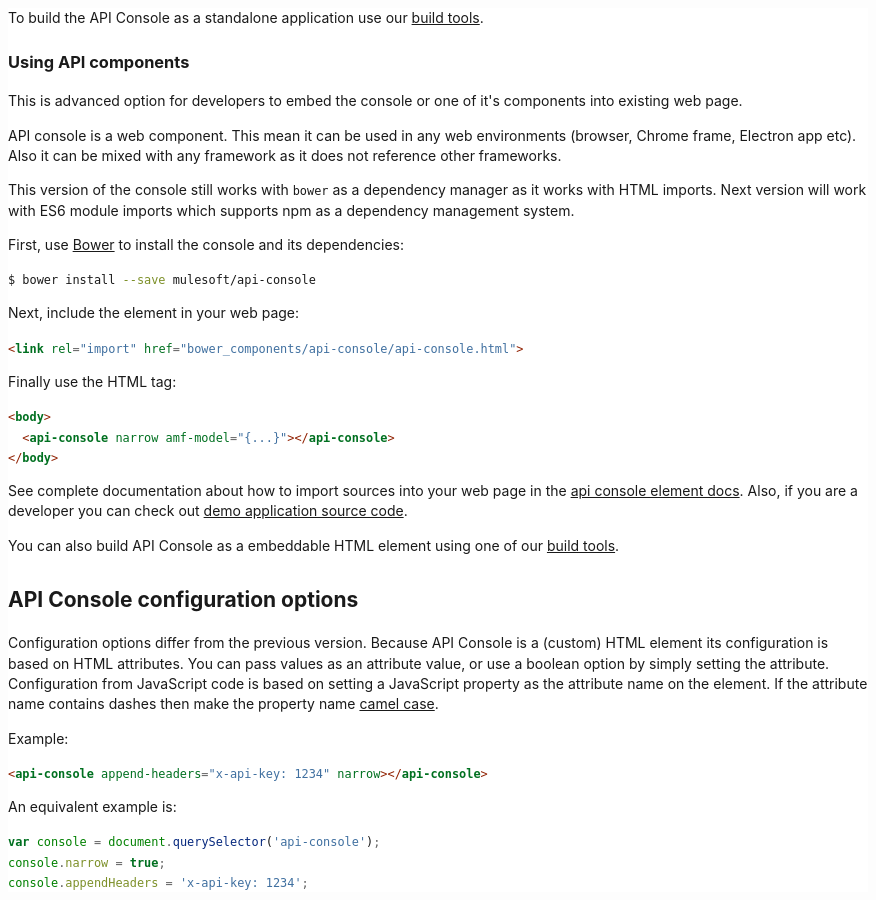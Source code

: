 To build the API Console as a standalone application use our [build tools][].

### Using API components

This is advanced option for developers to embed the console or one of it's components into existing web page.

API console is a web component. This mean it can be used in any web environments (browser, Chrome frame, Electron app etc). Also it can be mixed with any framework as it does not reference other frameworks.

This version of the console still works with `bower` as a dependency manager as it works with HTML imports. Next version will work with ES6 module imports which supports npm as a dependency management system.

First, use [Bower][] to install the console and its dependencies:

```bash
$ bower install --save mulesoft/api-console
```

Next, include the element in your web page:

```html
<link rel="import" href="bower_components/api-console/api-console.html">
```

Finally use the HTML tag:

```html
<body>
  <api-console narrow amf-model="{...}"></api-console>
</body>
```

See complete documentation about how to import sources into your web page in the [api console element docs][]. Also, if you are a developer you can check out [demo application source code][].

You can also build API Console as a embeddable HTML element using one of our [build tools][].

## API Console configuration options

Configuration options differ from the previous version. Because API Console is a (custom) HTML element its configuration is based on HTML attributes. You can pass values as an attribute value, or use a boolean option by simply setting the attribute. Configuration from JavaScript code is based on setting a JavaScript property as the attribute name on the element. If the attribute name contains dashes then make the property name [camel case][].

Example:

```html
<api-console append-headers="x-api-key: 1234" narrow></api-console>
```

An equivalent example is:

```javascript
var console = document.querySelector('api-console');
console.narrow = true;
console.appendHeaders = 'x-api-key: 1234';
```


[deep linking]: https://en.wikipedia.org/wiki/Deep_linking
[demo application]: https://mulesoft.github.io/api-console
[demo application source code]: demo/standalone/index.html
[api console element docs]: docs/api-console-element.md
[build tools]: docs/build-tools.md
[configuring the api console]: docs/configuring-api-console.md
[theming documentation]: docs/theming.md
[camel case]: https://en.wikipedia.org/wiki/Camel_case
[polymer-cli]: https://www.polymer-project.org/1.0/docs/tools/polymer-cli
[Bower]: https://bower.io/
[Polymer 2.0 styling]: https://www.polymer-project.org/2.0/docs/devguide/custom-css-properties
[the elements catalogue]: https://elements.advancedrestclient.com/
[CORS Wiki]: https://en.wikipedia.org/wiki/Cross-origin_resource_sharing
[CORS guideline]: docs/cors.md